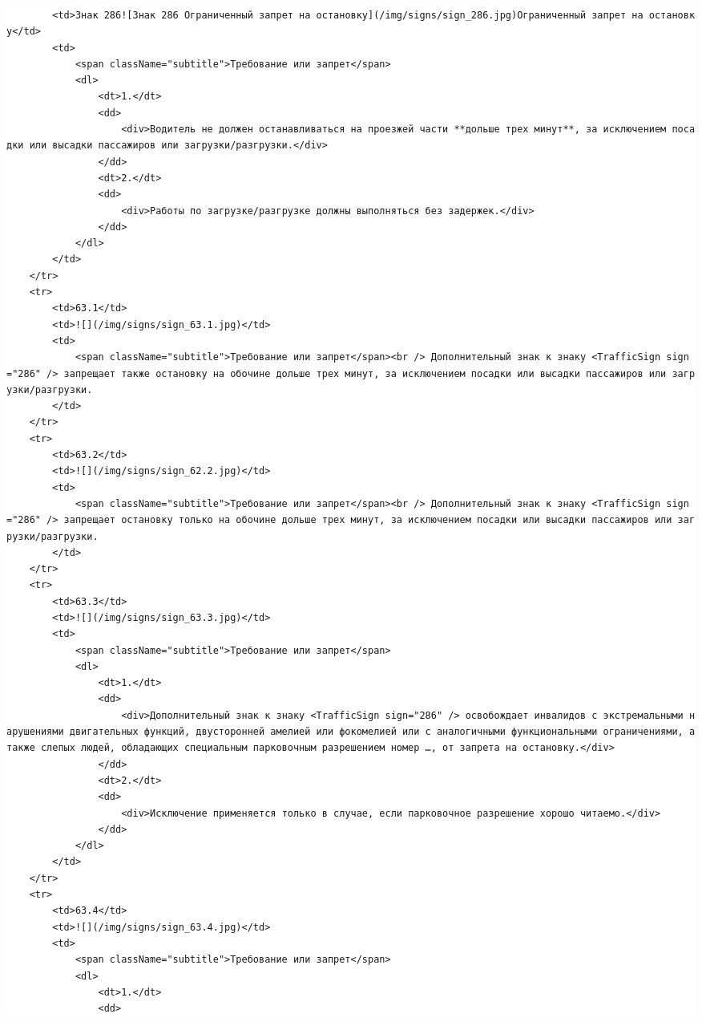             <td>Знак 286![Знак 286 Ограниченный запрет на остановку](/img/signs/sign_286.jpg)Ограниченный запрет на остановку</td>
            <td>
                <span className="subtitle">Требование или запрет</span>
                <dl>
                    <dt>1.</dt>
                    <dd>
                        <div>Водитель не должен останавливаться на проезжей части **дольше трех минут**, за исключением посадки или высадки пассажиров или загрузки/разгрузки.</div>
                    </dd>
                    <dt>2.</dt>
                    <dd>
                        <div>Работы по загрузке/разгрузке должны выполняться без задержек.</div>
                    </dd>
                </dl>
            </td>
        </tr>
        <tr>
            <td>63.1</td>
            <td>![](/img/signs/sign_63.1.jpg)</td>
            <td>
                <span className="subtitle">Требование или запрет</span><br /> Дополнительный знак к знаку <TrafficSign sign="286" /> запрещает также остановку на обочине дольше трех минут, за исключением посадки или высадки пассажиров или загрузки/разгрузки.
            </td>
        </tr>
        <tr>
            <td>63.2</td>
            <td>![](/img/signs/sign_62.2.jpg)</td>
            <td>
                <span className="subtitle">Требование или запрет</span><br /> Дополнительный знак к знаку <TrafficSign sign="286" /> запрещает остановку только на обочине дольше трех минут, за исключением посадки или высадки пассажиров или загрузки/разгрузки.
            </td>
        </tr>
        <tr>
            <td>63.3</td>
            <td>![](/img/signs/sign_63.3.jpg)</td>
            <td>
                <span className="subtitle">Требование или запрет</span>
                <dl>
                    <dt>1.</dt>
                    <dd>
                        <div>Дополнительный знак к знаку <TrafficSign sign="286" /> освобождает инвалидов с экстремальными нарушениями двигательных функций, двусторонней амелией или фокомелией или с аналогичными функциональными ограничениями, а также слепых людей, обладающих специальным парковочным разрешением номер …, от запрета на остановку.</div>
                    </dd>
                    <dt>2.</dt>
                    <dd>
                        <div>Исключение применяется только в случае, если парковочное разрешение хорошо читаемо.</div>
                    </dd>
                </dl>
            </td>
        </tr>
        <tr>
            <td>63.4</td>
            <td>![](/img/signs/sign_63.4.jpg)</td>
            <td>
                <span className="subtitle">Требование или запрет</span>
                <dl>
                    <dt>1.</dt>
                    <dd>